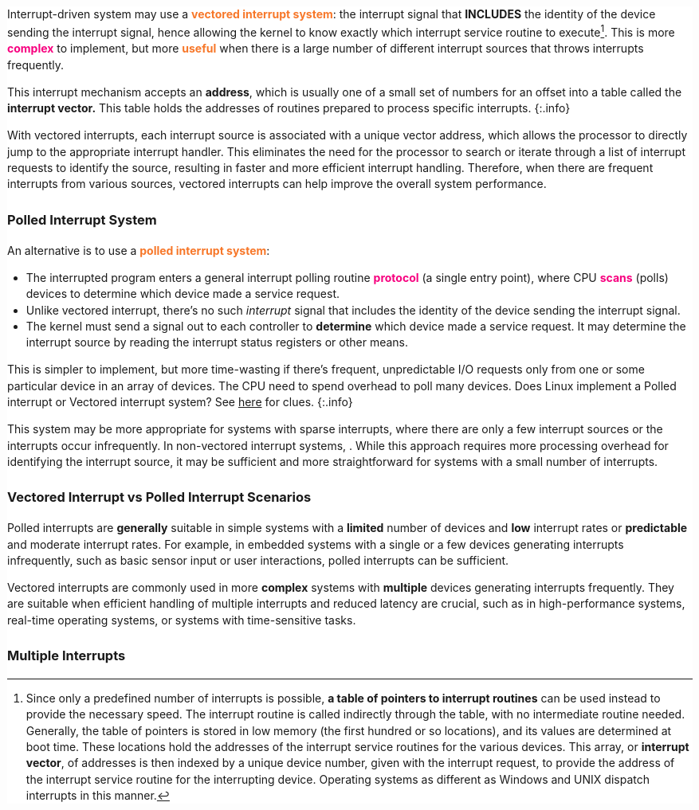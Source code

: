 Interrupt-driven system may use a <span style="color:#f77729;"><b>vectored interrupt system</b></span>: the interrupt signal that **INCLUDES** the identity of the device sending the interrupt signal, hence allowing the kernel to know exactly which interrupt service routine to execute[^2]. This is more <span style="color:#f7007f;"><b>complex</b></span> to implement, but more <span style="color:#f77729;"><b>useful</b></span> when there is a large number of different interrupt sources that throws interrupts frequently.

This interrupt mechanism accepts an **address**, which is usually one of a small set of numbers for an offset into a table called the **interrupt vector.** This table holds the addresses of routines prepared to process specific interrupts.
{:.info}

With vectored interrupts, each interrupt source is associated with a unique vector address, which allows the processor to directly jump to the appropriate interrupt handler. This eliminates the need for the processor to search or iterate through a list of interrupt requests to identify the source, resulting in faster and more efficient interrupt handling. Therefore, when there are frequent interrupts from various sources, vectored interrupts can help improve the overall system performance.

### Polled Interrupt System

An alternative is to use a <span style="color:#f77729;"><b>polled interrupt system</b></span>:

- The interrupted program enters a general interrupt polling routine <span style="color:#f7007f;"><b>protocol</b></span> (a single entry point), where CPU <span style="color:#f7007f;"><b>scans</b></span> (polls) devices to determine which device made a service request.
- Unlike vectored interrupt, there’s no such _interrupt_ signal that includes the identity of the device sending the interrupt signal.
- The kernel must send a signal out to each controller to **determine** which device made a service request. It may determine the interrupt source by reading the interrupt status registers or other means.

This is simpler to implement, but more time-wasting if there’s frequent, unpredictable I/O requests only from one or some particular device in an array of devices. The CPU need to spend overhead to poll many devices. Does Linux implement a Polled interrupt or Vectored interrupt system? See [here](https://linux-kernel-labs.github.io/refs/heads/master/lectures/interrupts.html) for clues.
{:.info}

This system may be more appropriate for systems with sparse interrupts, where there are only a few interrupt sources or the interrupts occur infrequently. In non-vectored interrupt systems, . While this approach requires more processing overhead for identifying the interrupt source, it may be sufficient and more straightforward for systems with a small number of interrupts.

### Vectored Interrupt vs Polled Interrupt Scenarios

Polled interrupts are **generally** suitable in simple systems with a **limited** number of devices and **low** interrupt rates or **predictable** and moderate interrupt rates. For example, in embedded systems with a single or a few devices generating interrupts infrequently, such as basic sensor input or user interactions, polled interrupts can be sufficient.

Vectored interrupts are commonly used in more **complex** systems with **multiple** devices generating interrupts frequently. They are suitable when efficient handling of multiple interrupts and reduced latency are crucial, such as in high-performance systems, real-time operating systems, or systems with time-sensitive tasks.

### Multiple Interrupts


[^5]: Interrupt-driven I/O is fine for moving small amounts of data but can produce high overhead when used for bulk data movement such as disk I/O. To solve this problem, direct memory access (DMA) is used. After setting up buffers, pointers, and counters for the I/O device, the device controller transfers an entire block of data directly to or from its own buffer storage to memory, with no intervention by the CPU.
[^6]: The CPU cache is a hardware cache: performing optimization that’s unrelated to the functionality of the software. It handles each and every access between CPU cache and main memory as well. They need to work fast, too fast to be under software control, and _are entirely built into the hardware._
[^2]: Since only a predefined number of interrupts is possible, **a table of pointers to interrupt routines** can be used instead to provide the necessary speed. The interrupt routine is called indirectly through the table, with no intermediate routine needed. Generally, the table of pointers is stored in low memory (the first hundred or so locations), and its values are determined at boot time. These locations hold the addresses of the interrupt service routines for the various devices. This array, or **interrupt vector**, of addresses is then indexed by a unique device number, given with the interrupt request, to provide the address of the interrupt service routine for the interrupting device. Operating systems as different as Windows and UNIX dispatch interrupts in this manner.
[^3]: Depending on the implementation of the handler, <strong>a <em>full </em>context switch (completely saving ALL register states, etc) may not be necessary</strong>. Some OS may implement interrupt handlers in low-level languages such that it knows exactly which registers to use and only need to save the states of these registers first before using them.
[^4]: A reentrant procedure can be interrupted in the middle of its execution and then safely be called again ("re-entered") before its previous invocations complete execution. There are several problems that must be carefully considered before declaring a procedure to be _reentrant_. All user procedures are reentrant, but it comes at a costly procedure to prevent lost data during interrupted execution.